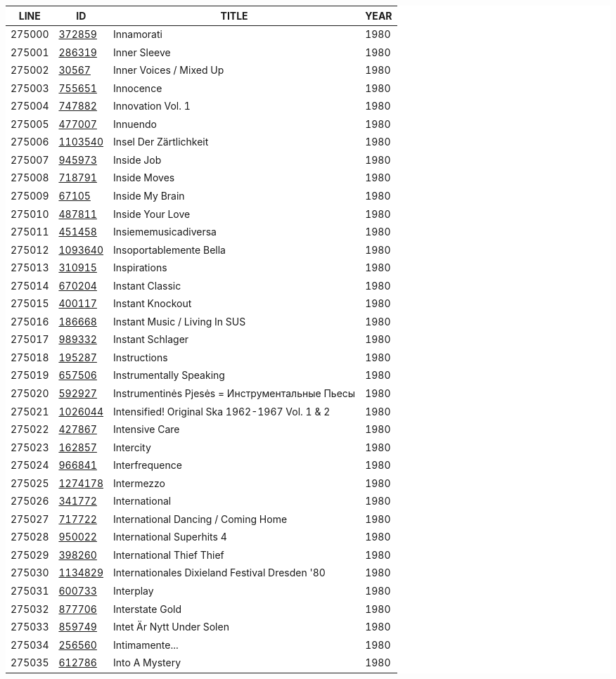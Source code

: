| LINE   | ID   | TITLE  | YEAR  |
| ------ | ---- | ------ | ----- |
| 275000 | [372859](https://www.discogs.com/master/372859) | Innamorati | 1980 |
| 275001 | [286319](https://www.discogs.com/master/286319) | Inner Sleeve | 1980 |
| 275002 | [30567](https://www.discogs.com/master/30567) | Inner Voices / Mixed Up | 1980 |
| 275003 | [755651](https://www.discogs.com/master/755651) | Innocence | 1980 |
| 275004 | [747882](https://www.discogs.com/master/747882) | Innovation Vol. 1 | 1980 |
| 275005 | [477007](https://www.discogs.com/master/477007) | Innuendo | 1980 |
| 275006 | [1103540](https://www.discogs.com/master/1103540) | Insel Der Zärtlichkeit | 1980 |
| 275007 | [945973](https://www.discogs.com/master/945973) | Inside Job | 1980 |
| 275008 | [718791](https://www.discogs.com/master/718791) | Inside Moves | 1980 |
| 275009 | [67105](https://www.discogs.com/master/67105) | Inside My Brain | 1980 |
| 275010 | [487811](https://www.discogs.com/master/487811) | Inside Your Love | 1980 |
| 275011 | [451458](https://www.discogs.com/master/451458) | Insiememusicadiversa | 1980 |
| 275012 | [1093640](https://www.discogs.com/master/1093640) | Insoportablemente Bella | 1980 |
| 275013 | [310915](https://www.discogs.com/master/310915) | Inspirations | 1980 |
| 275014 | [670204](https://www.discogs.com/master/670204) | Instant Classic | 1980 |
| 275015 | [400117](https://www.discogs.com/master/400117) | Instant Knockout | 1980 |
| 275016 | [186668](https://www.discogs.com/master/186668) | Instant Music / Living In SUS | 1980 |
| 275017 | [989332](https://www.discogs.com/master/989332) | Instant Schlager | 1980 |
| 275018 | [195287](https://www.discogs.com/master/195287) | Instructions | 1980 |
| 275019 | [657506](https://www.discogs.com/master/657506) | Instrumentally Speaking | 1980 |
| 275020 | [592927](https://www.discogs.com/master/592927) | Instrumentinės Pjesės = Инструментальные Пьесы | 1980 |
| 275021 | [1026044](https://www.discogs.com/master/1026044) | Intensified! Original Ska 1962-1967 Vol. 1 & 2 | 1980 |
| 275022 | [427867](https://www.discogs.com/master/427867) | Intensive Care | 1980 |
| 275023 | [162857](https://www.discogs.com/master/162857) | Intercity | 1980 |
| 275024 | [966841](https://www.discogs.com/master/966841) | Interfrequence | 1980 |
| 275025 | [1274178](https://www.discogs.com/master/1274178) | Intermezzo | 1980 |
| 275026 | [341772](https://www.discogs.com/master/341772) | International | 1980 |
| 275027 | [717722](https://www.discogs.com/master/717722) | International Dancing / Coming Home | 1980 |
| 275028 | [950022](https://www.discogs.com/master/950022) | International Superhits 4 | 1980 |
| 275029 | [398260](https://www.discogs.com/master/398260) | International Thief Thief | 1980 |
| 275030 | [1134829](https://www.discogs.com/master/1134829) | Internationales Dixieland Festival Dresden '80 | 1980 |
| 275031 | [600733](https://www.discogs.com/master/600733) | Interplay | 1980 |
| 275032 | [877706](https://www.discogs.com/master/877706) | Interstate Gold | 1980 |
| 275033 | [859749](https://www.discogs.com/master/859749) | Intet Är Nytt Under Solen | 1980 |
| 275034 | [256560](https://www.discogs.com/master/256560) | Intimamente... | 1980 |
| 275035 | [612786](https://www.discogs.com/master/612786) | Into A Mystery | 1980 |